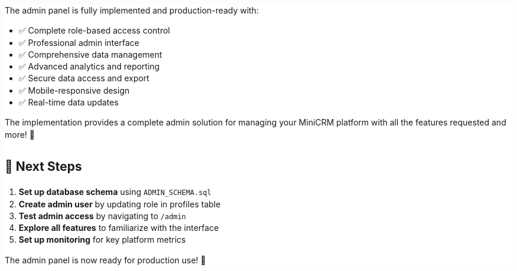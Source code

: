 The admin panel is fully implemented and production-ready with:

- ✅ Complete role-based access control
- ✅ Professional admin interface
- ✅ Comprehensive data management
- ✅ Advanced analytics and reporting
- ✅ Secure data access and export
- ✅ Mobile-responsive design
- ✅ Real-time data updates

The implementation provides a complete admin solution for managing your MiniCRM platform with all the features requested and more! 🚀

## 🔄 **Next Steps**

1. **Set up database schema** using `ADMIN_SCHEMA.sql`
2. **Create admin user** by updating role in profiles table
3. **Test admin access** by navigating to `/admin`
4. **Explore all features** to familiarize with the interface
5. **Set up monitoring** for key platform metrics

The admin panel is now ready for production use! 🎊



